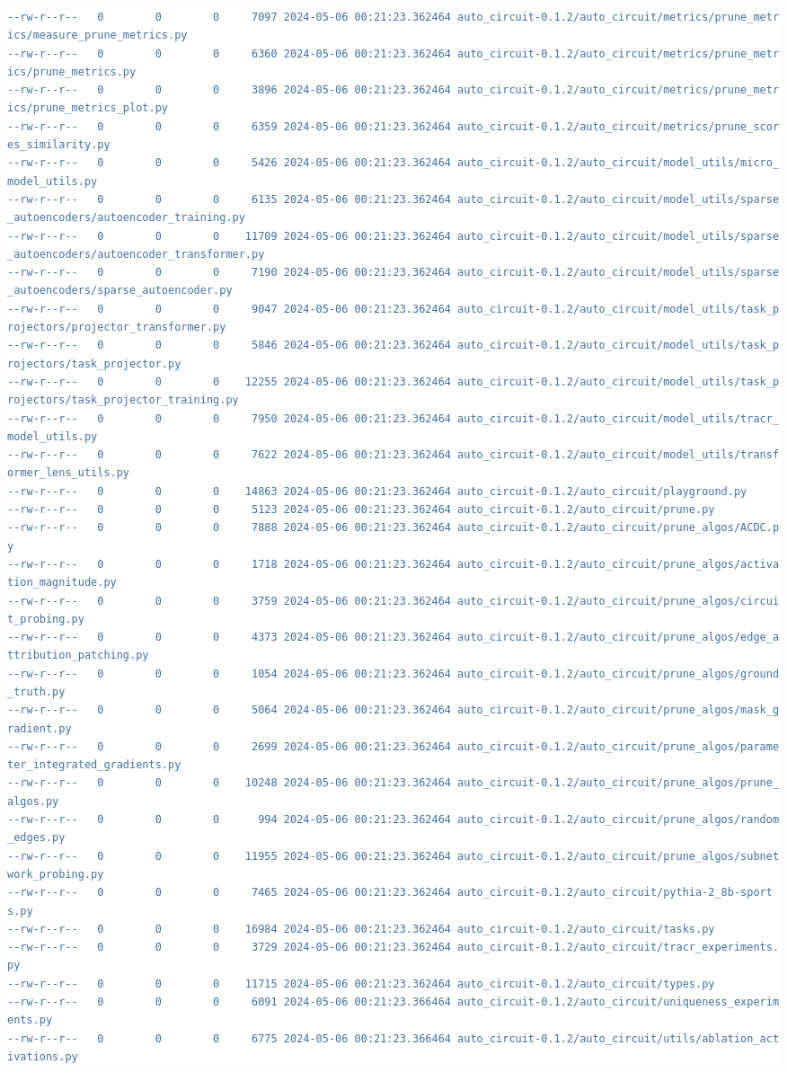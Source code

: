 ```diff
--rw-r--r--   0        0        0     7097 2024-05-06 00:21:23.362464 auto_circuit-0.1.2/auto_circuit/metrics/prune_metrics/measure_prune_metrics.py
--rw-r--r--   0        0        0     6360 2024-05-06 00:21:23.362464 auto_circuit-0.1.2/auto_circuit/metrics/prune_metrics/prune_metrics.py
--rw-r--r--   0        0        0     3896 2024-05-06 00:21:23.362464 auto_circuit-0.1.2/auto_circuit/metrics/prune_metrics/prune_metrics_plot.py
--rw-r--r--   0        0        0     6359 2024-05-06 00:21:23.362464 auto_circuit-0.1.2/auto_circuit/metrics/prune_scores_similarity.py
--rw-r--r--   0        0        0     5426 2024-05-06 00:21:23.362464 auto_circuit-0.1.2/auto_circuit/model_utils/micro_model_utils.py
--rw-r--r--   0        0        0     6135 2024-05-06 00:21:23.362464 auto_circuit-0.1.2/auto_circuit/model_utils/sparse_autoencoders/autoencoder_training.py
--rw-r--r--   0        0        0    11709 2024-05-06 00:21:23.362464 auto_circuit-0.1.2/auto_circuit/model_utils/sparse_autoencoders/autoencoder_transformer.py
--rw-r--r--   0        0        0     7190 2024-05-06 00:21:23.362464 auto_circuit-0.1.2/auto_circuit/model_utils/sparse_autoencoders/sparse_autoencoder.py
--rw-r--r--   0        0        0     9047 2024-05-06 00:21:23.362464 auto_circuit-0.1.2/auto_circuit/model_utils/task_projectors/projector_transformer.py
--rw-r--r--   0        0        0     5846 2024-05-06 00:21:23.362464 auto_circuit-0.1.2/auto_circuit/model_utils/task_projectors/task_projector.py
--rw-r--r--   0        0        0    12255 2024-05-06 00:21:23.362464 auto_circuit-0.1.2/auto_circuit/model_utils/task_projectors/task_projector_training.py
--rw-r--r--   0        0        0     7950 2024-05-06 00:21:23.362464 auto_circuit-0.1.2/auto_circuit/model_utils/tracr_model_utils.py
--rw-r--r--   0        0        0     7622 2024-05-06 00:21:23.362464 auto_circuit-0.1.2/auto_circuit/model_utils/transformer_lens_utils.py
--rw-r--r--   0        0        0    14863 2024-05-06 00:21:23.362464 auto_circuit-0.1.2/auto_circuit/playground.py
--rw-r--r--   0        0        0     5123 2024-05-06 00:21:23.362464 auto_circuit-0.1.2/auto_circuit/prune.py
--rw-r--r--   0        0        0     7888 2024-05-06 00:21:23.362464 auto_circuit-0.1.2/auto_circuit/prune_algos/ACDC.py
--rw-r--r--   0        0        0     1718 2024-05-06 00:21:23.362464 auto_circuit-0.1.2/auto_circuit/prune_algos/activation_magnitude.py
--rw-r--r--   0        0        0     3759 2024-05-06 00:21:23.362464 auto_circuit-0.1.2/auto_circuit/prune_algos/circuit_probing.py
--rw-r--r--   0        0        0     4373 2024-05-06 00:21:23.362464 auto_circuit-0.1.2/auto_circuit/prune_algos/edge_attribution_patching.py
--rw-r--r--   0        0        0     1054 2024-05-06 00:21:23.362464 auto_circuit-0.1.2/auto_circuit/prune_algos/ground_truth.py
--rw-r--r--   0        0        0     5064 2024-05-06 00:21:23.362464 auto_circuit-0.1.2/auto_circuit/prune_algos/mask_gradient.py
--rw-r--r--   0        0        0     2699 2024-05-06 00:21:23.362464 auto_circuit-0.1.2/auto_circuit/prune_algos/parameter_integrated_gradients.py
--rw-r--r--   0        0        0    10248 2024-05-06 00:21:23.362464 auto_circuit-0.1.2/auto_circuit/prune_algos/prune_algos.py
--rw-r--r--   0        0        0      994 2024-05-06 00:21:23.362464 auto_circuit-0.1.2/auto_circuit/prune_algos/random_edges.py
--rw-r--r--   0        0        0    11955 2024-05-06 00:21:23.362464 auto_circuit-0.1.2/auto_circuit/prune_algos/subnetwork_probing.py
--rw-r--r--   0        0        0     7465 2024-05-06 00:21:23.362464 auto_circuit-0.1.2/auto_circuit/pythia-2_8b-sports.py
--rw-r--r--   0        0        0    16984 2024-05-06 00:21:23.362464 auto_circuit-0.1.2/auto_circuit/tasks.py
--rw-r--r--   0        0        0     3729 2024-05-06 00:21:23.362464 auto_circuit-0.1.2/auto_circuit/tracr_experiments.py
--rw-r--r--   0        0        0    11715 2024-05-06 00:21:23.362464 auto_circuit-0.1.2/auto_circuit/types.py
--rw-r--r--   0        0        0     6091 2024-05-06 00:21:23.366464 auto_circuit-0.1.2/auto_circuit/uniqueness_experiments.py
--rw-r--r--   0        0        0     6775 2024-05-06 00:21:23.366464 auto_circuit-0.1.2/auto_circuit/utils/ablation_activations.py
```